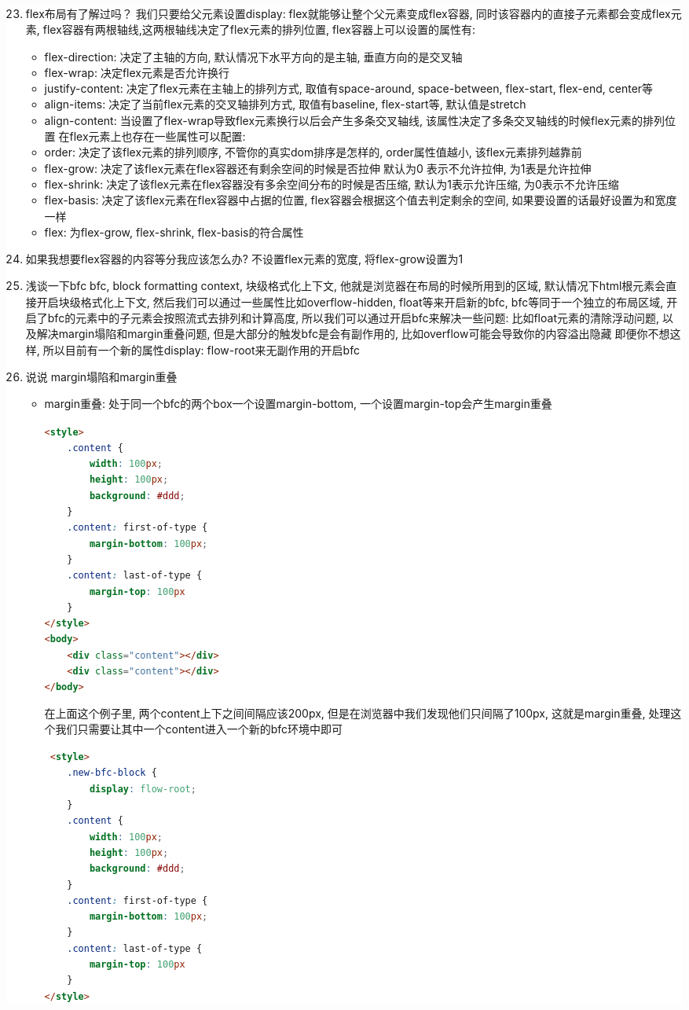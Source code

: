 23. flex布局有了解过吗？
     我们只要给父元素设置display: flex就能够让整个父元素变成flex容器, 同时该容器内的直接子元素都会变成flex元素, flex容器有两根轴线,这两根轴线决定了flex元素的排列位置, flex容器上可以设置的属性有:
     - flex-direction: 决定了主轴的方向, 默认情况下水平方向的是主轴, 垂直方向的是交叉轴
     - flex-wrap: 决定flex元素是否允许换行
     - justify-content: 决定了flex元素在主轴上的排列方式, 取值有space-around, space-between, flex-start, flex-end, center等
     - align-items: 决定了当前flex元素的交叉轴排列方式, 取值有baseline, flex-start等, 默认值是stretch
     - align-content: 当设置了flex-wrap导致flex元素换行以后会产生多条交叉轴线, 该属性决定了多条交叉轴线的时候flex元素的排列位置
     在flex元素上也存在一些属性可以配置:
     - order: 决定了该flex元素的排列顺序, 不管你的真实dom排序是怎样的, order属性值越小, 该flex元素排列越靠前
     - flex-grow: 决定了该flex元素在flex容器还有剩余空间的时候是否拉伸 默认为0 表示不允许拉伸, 为1表是允许拉伸
     - flex-shrink: 决定了该flex元素在flex容器没有多余空间分布的时候是否压缩, 默认为1表示允许压缩, 为0表示不允许压缩
     - flex-basis: 决定了该flex元素在flex容器中占据的位置, flex容器会根据这个值去判定剩余的空间, 如果要设置的话最好设置为和宽度一样
     - flex: 为flex-grow, flex-shrink, flex-basis的符合属性

24. 如果我想要flex容器的内容等分我应该怎么办? 
     不设置flex元素的宽度, 将flex-grow设置为1

25. 浅谈一下bfc
     bfc, block formatting context, 块级格式化上下文, 他就是浏览器在布局的时候所用到的区域, 默认情况下html根元素会直接开启块级格式化上下文, 然后我们可以通过一些属性比如overflow-hidden, float等来开启新的bfc, bfc等同于一个独立的布局区域, 开启了bfc的元素中的子元素会按照流式去排列和计算高度, 所以我们可以通过开启bfc来解决一些问题: 比如float元素的清除浮动问题, 以及解决margin塌陷和margin重叠问题, 但是大部分的触发bfc是会有副作用的, 比如overflow可能会导致你的内容溢出隐藏 即便你不想这样, 所以目前有一个新的属性display: flow-root来无副作用的开启bfc

26. 说说 margin塌陷和margin重叠
     - margin重叠: 处于同一个bfc的两个box一个设置margin-bottom, 一个设置margin-top会产生margin重叠
         ```html
         <style>
             .content {
                 width: 100px;
                 height: 100px;
                 background: #ddd;
             }
             .content: first-of-type {
                 margin-bottom: 100px;
             }
             .content: last-of-type {
                 margin-top: 100px
             }
         </style>
         <body>
             <div class="content"></div>
             <div class="content"></div>
         </body>
         ```
         在上面这个例子里, 两个content上下之间间隔应该200px, 但是在浏览器中我们发现他们只间隔了100px, 这就是margin重叠, 处理这个我们只需要让其中一个content进入一个新的bfc环境中即可
         ```html
          <style>
             .new-bfc-block {
                 display: flow-root;
             }
             .content {
                 width: 100px;
                 height: 100px;
                 background: #ddd;
             }
             .content: first-of-type {
                 margin-bottom: 100px;
             }
             .content: last-of-type {
                 margin-top: 100px
             }
         </style>